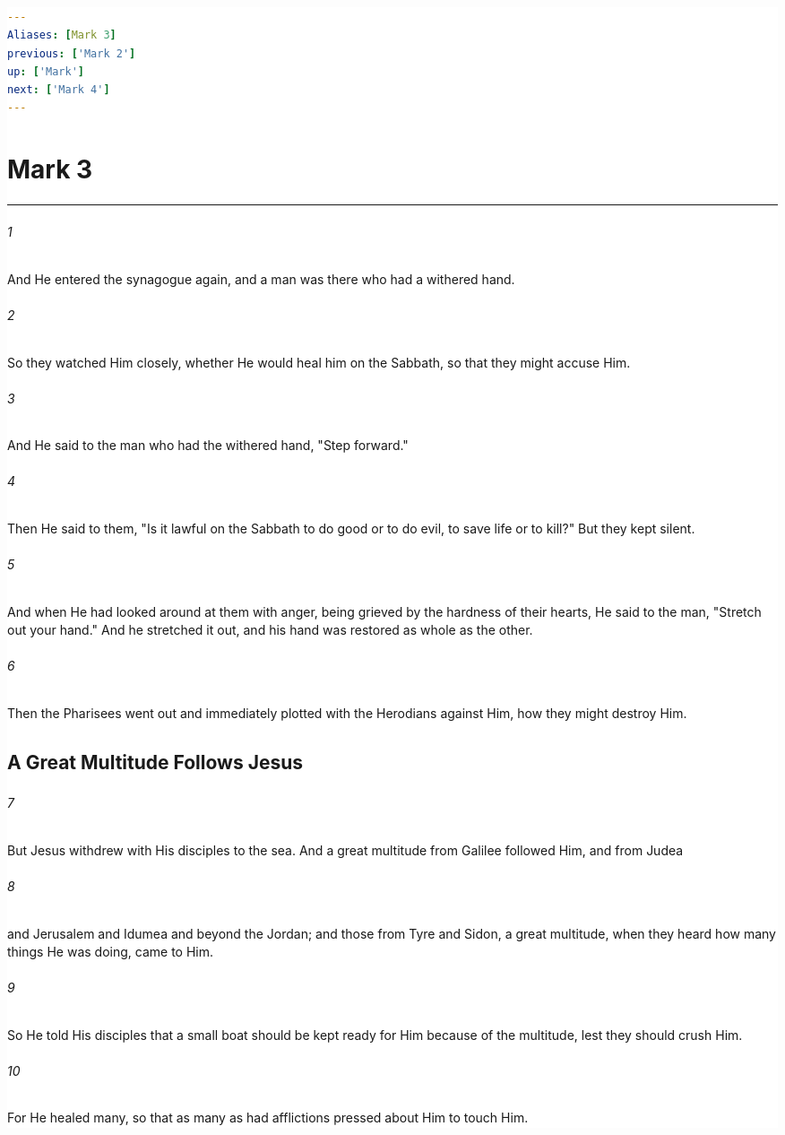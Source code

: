 ```yaml
---
Aliases: [Mark 3]
previous: ['Mark 2']
up: ['Mark']
next: ['Mark 4']
---
```

# Mark 3

***


###### 1 
And He entered the synagogue again, and a man was there who had a withered hand. 

###### 2 
So they watched Him closely, whether He would heal him on the Sabbath, so that they might accuse Him. 

###### 3 
And He said to the man who had the withered hand, "Step forward." 

###### 4 
Then He said to them, "Is it lawful on the Sabbath to do good or to do evil, to save life or to kill?" But they kept silent. 

###### 5 
And when He had looked around at them with anger, being grieved by the hardness of their hearts, He said to the man, "Stretch out your hand." And he stretched it out, and his hand was restored as whole as the other. 

###### 6 
Then the Pharisees went out and immediately plotted with the Herodians against Him, how they might destroy Him.

## A Great Multitude Follows Jesus 

###### 7 
But Jesus withdrew with His disciples to the sea. And a great multitude from Galilee followed Him, and from Judea 

###### 8 
and Jerusalem and Idumea and beyond the Jordan; and those from Tyre and Sidon, a great multitude, when they heard how many things He was doing, came to Him. 

###### 9 
So He told His disciples that a small boat should be kept ready for Him because of the multitude, lest they should crush Him. 

###### 10 
For He healed many, so that as many as had afflictions pressed about Him to touch Him. 
